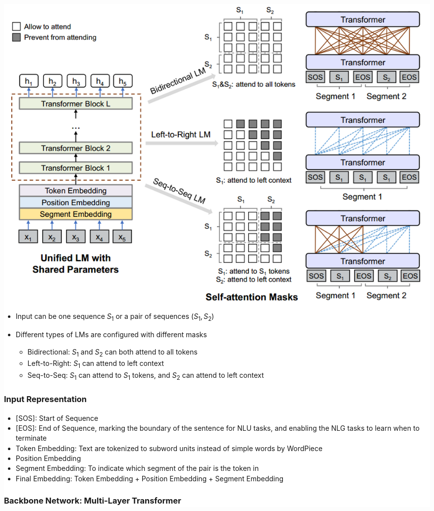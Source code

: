 ![overview-of-UniLM](image/overview-of-UNILM.png)

- Input can be one sequence $S_1$ or a pair of sequences ($S_1, S_2$)

- Different types of LMs are configured with different masks

  - Bidirectional: $S_1$ and $S_2$ can both attend to all tokens
  - Left-to-Right: $S_1$ can attend to left context
  - Seq-to-Seq: $S_1$ can attend to $S_1$ tokens, and $S_2$ can attend to left context

### Input Representation

- [SOS]: Start of Sequence
- [EOS]: End of Sequence, marking the boundary of the sentence for NLU tasks, and enabling the NLG tasks to learn when to terminate
- Token Embedding: Text are tokenized to subword units instead of simple words by WordPiece
- Position Embedding
- Segment Embedding: To indicate which segment of the pair is the token in
- Final Embedding: Token Embedding + Position Embedding + Segment Embedding

### Backbone Network: Multi-Layer Transformer
